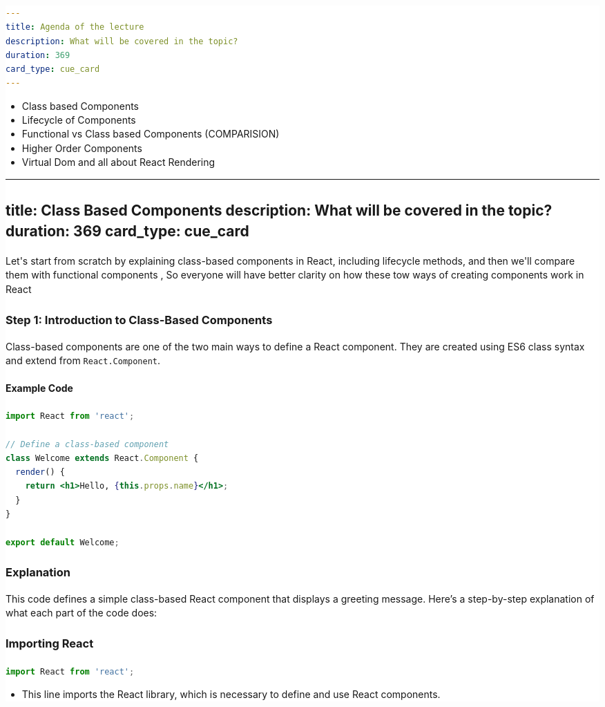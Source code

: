 ```yaml
---
title: Agenda of the lecture
description: What will be covered in the topic?
duration: 369
card_type: cue_card
---
```


- Class based Components
- Lifecycle of Components
- Functional vs Class based Components (COMPARISION)
- Higher Order Components
- Virtual Dom and all about React Rendering


---
title: Class Based Components
description: What will be covered in the topic?
duration: 369
card_type: cue_card
---

 Let's start from scratch by explaining class-based components in React, including lifecycle methods, and then we'll compare them with functional components , So everyone will have better clarity on how these tow ways of creating components work in React

### Step 1: Introduction to Class-Based Components

Class-based components are one of the two main ways to define a React component. They are created using ES6 class syntax and extend from `React.Component`. 

#### Example Code

```jsx
import React from 'react';

// Define a class-based component
class Welcome extends React.Component {
  render() {
    return <h1>Hello, {this.props.name}</h1>;
  }
}

export default Welcome;
```

### Explanation

This code defines a simple class-based React component that displays a greeting message. Here’s a step-by-step explanation of what each part of the code does:

### Importing React
```javascript
import React from 'react';
```
- This line imports the React library, which is necessary to define and use React components.

